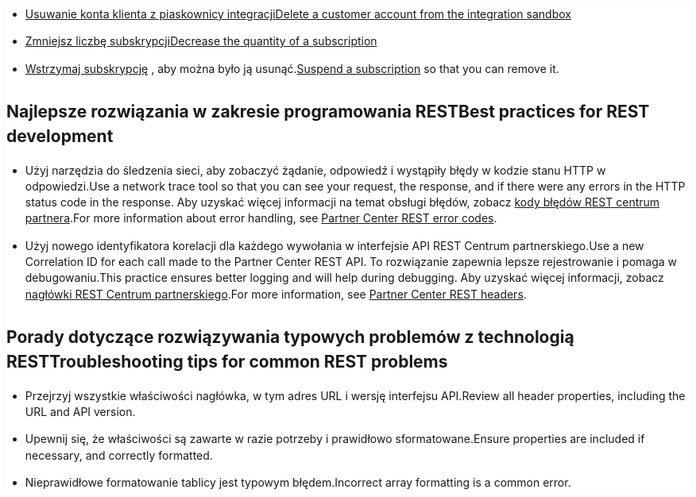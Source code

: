 - [<span data-ttu-id="1c50d-212">Usuwanie konta klienta z piaskownicy integracji</span><span class="sxs-lookup"><span data-stu-id="1c50d-212">Delete a customer account from the integration sandbox</span></span>](delete-a-customer-account-from-the-integration-sandbox.md)

- [<span data-ttu-id="1c50d-213">Zmniejsz liczbę subskrypcji</span><span class="sxs-lookup"><span data-stu-id="1c50d-213">Decrease the quantity of a subscription</span></span>](change-the-quantity-of-a-subscription.md)

- <span data-ttu-id="1c50d-214">[Wstrzymaj subskrypcję](suspend-a-subscription.md) , aby można było ją usunąć.</span><span class="sxs-lookup"><span data-stu-id="1c50d-214">[Suspend a subscription](suspend-a-subscription.md) so that you can remove it.</span></span>

## <a name="best-practices-for-rest-development"></a><span data-ttu-id="1c50d-215">Najlepsze rozwiązania w zakresie programowania REST</span><span class="sxs-lookup"><span data-stu-id="1c50d-215">Best practices for REST development</span></span>

- <span data-ttu-id="1c50d-216">Użyj narzędzia do śledzenia sieci, aby zobaczyć żądanie, odpowiedź i wystąpiły błędy w kodzie stanu HTTP w odpowiedzi.</span><span class="sxs-lookup"><span data-stu-id="1c50d-216">Use a network trace tool so that you can see your request, the response, and if there were any errors in the HTTP status code in the response.</span></span> <span data-ttu-id="1c50d-217">Aby uzyskać więcej informacji na temat obsługi błędów, zobacz [kody błędów REST centrum partnera](error-codes.md).</span><span class="sxs-lookup"><span data-stu-id="1c50d-217">For more information about error handling, see [Partner Center REST error codes](error-codes.md).</span></span>

- <span data-ttu-id="1c50d-218">Użyj nowego identyfikatora korelacji dla każdego wywołania w interfejsie API REST Centrum partnerskiego.</span><span class="sxs-lookup"><span data-stu-id="1c50d-218">Use a new Correlation ID for each call made to the Partner Center REST API.</span></span> <span data-ttu-id="1c50d-219">To rozwiązanie zapewnia lepsze rejestrowanie i pomaga w debugowaniu.</span><span class="sxs-lookup"><span data-stu-id="1c50d-219">This practice ensures better logging and will help during debugging.</span></span> <span data-ttu-id="1c50d-220">Aby uzyskać więcej informacji, zobacz [nagłówki REST Centrum partnerskiego](headers.md).</span><span class="sxs-lookup"><span data-stu-id="1c50d-220">For more information, see [Partner Center REST headers](headers.md).</span></span>

## <a name="troubleshooting-tips-for-common-rest-problems"></a><span data-ttu-id="1c50d-221">Porady dotyczące rozwiązywania typowych problemów z technologią REST</span><span class="sxs-lookup"><span data-stu-id="1c50d-221">Troubleshooting tips for common REST problems</span></span>

- <span data-ttu-id="1c50d-222">Przejrzyj wszystkie właściwości nagłówka, w tym adres URL i wersję interfejsu API.</span><span class="sxs-lookup"><span data-stu-id="1c50d-222">Review all header properties, including the URL and API version.</span></span>

- <span data-ttu-id="1c50d-223">Upewnij się, że właściwości są zawarte w razie potrzeby i prawidłowo sformatowane.</span><span class="sxs-lookup"><span data-stu-id="1c50d-223">Ensure properties are included if necessary, and correctly formatted.</span></span>

- <span data-ttu-id="1c50d-224">Nieprawidłowe formatowanie tablicy jest typowym błędem.</span><span class="sxs-lookup"><span data-stu-id="1c50d-224">Incorrect array formatting is a common error.</span></span>
